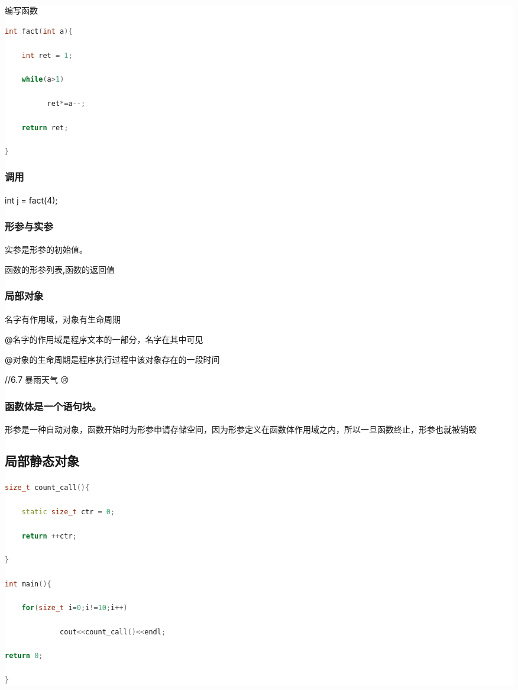 编写函数

```cpp
int fact(int a){

    int ret = 1;

    while(a>1)

          ret*=a--;

    return ret;

}
```

### 调用

int j = fact(4);<br>

### 形参与实参

实参是形参的初始值。<br>

函数的形参列表,函数的返回值

### 局部对象

名字有作用域，对象有生命周期<br>

@名字的作用域是程序文本的一部分，名字在其中可见<br>

@对象的生命周期是程序执行过程中该对象存在的一段时间<br>

//6.7 暴雨天气 😢

### 函数体是一个语句块。

形参是一种自动对象，函数开始时为形参申请存储空间，因为形参定义在函数体作用域之内，所以一旦函数终止，形参也就被销毁 <br>

## 局部静态对象

```cpp
size_t count_call(){

    static size_t ctr = 0;

    return ++ctr;

}

int main(){

    for(size_t i=0;i!=10;i++)

             cout<<count_call()<<endl;

return 0;

}
```
